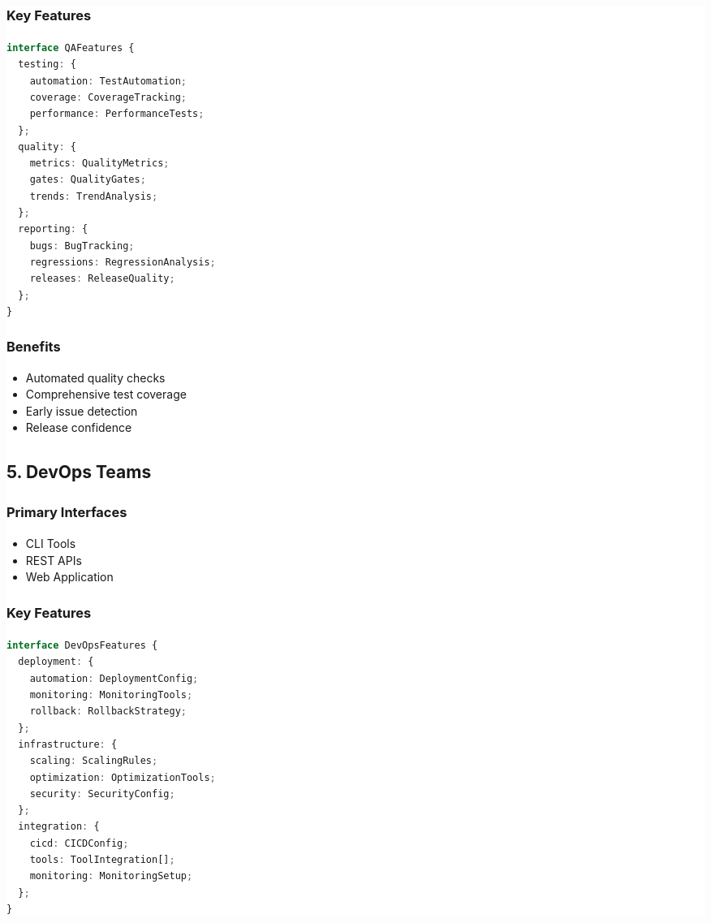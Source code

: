 ### Key Features
```typescript
interface QAFeatures {
  testing: {
    automation: TestAutomation;
    coverage: CoverageTracking;
    performance: PerformanceTests;
  };
  quality: {
    metrics: QualityMetrics;
    gates: QualityGates;
    trends: TrendAnalysis;
  };
  reporting: {
    bugs: BugTracking;
    regressions: RegressionAnalysis;
    releases: ReleaseQuality;
  };
}
```

### Benefits
- Automated quality checks
- Comprehensive test coverage
- Early issue detection
- Release confidence

## 5. DevOps Teams

### Primary Interfaces
- CLI Tools
- REST APIs
- Web Application

### Key Features
```typescript
interface DevOpsFeatures {
  deployment: {
    automation: DeploymentConfig;
    monitoring: MonitoringTools;
    rollback: RollbackStrategy;
  };
  infrastructure: {
    scaling: ScalingRules;
    optimization: OptimizationTools;
    security: SecurityConfig;
  };
  integration: {
    cicd: CICDConfig;
    tools: ToolIntegration[];
    monitoring: MonitoringSetup;
  };
}
```
